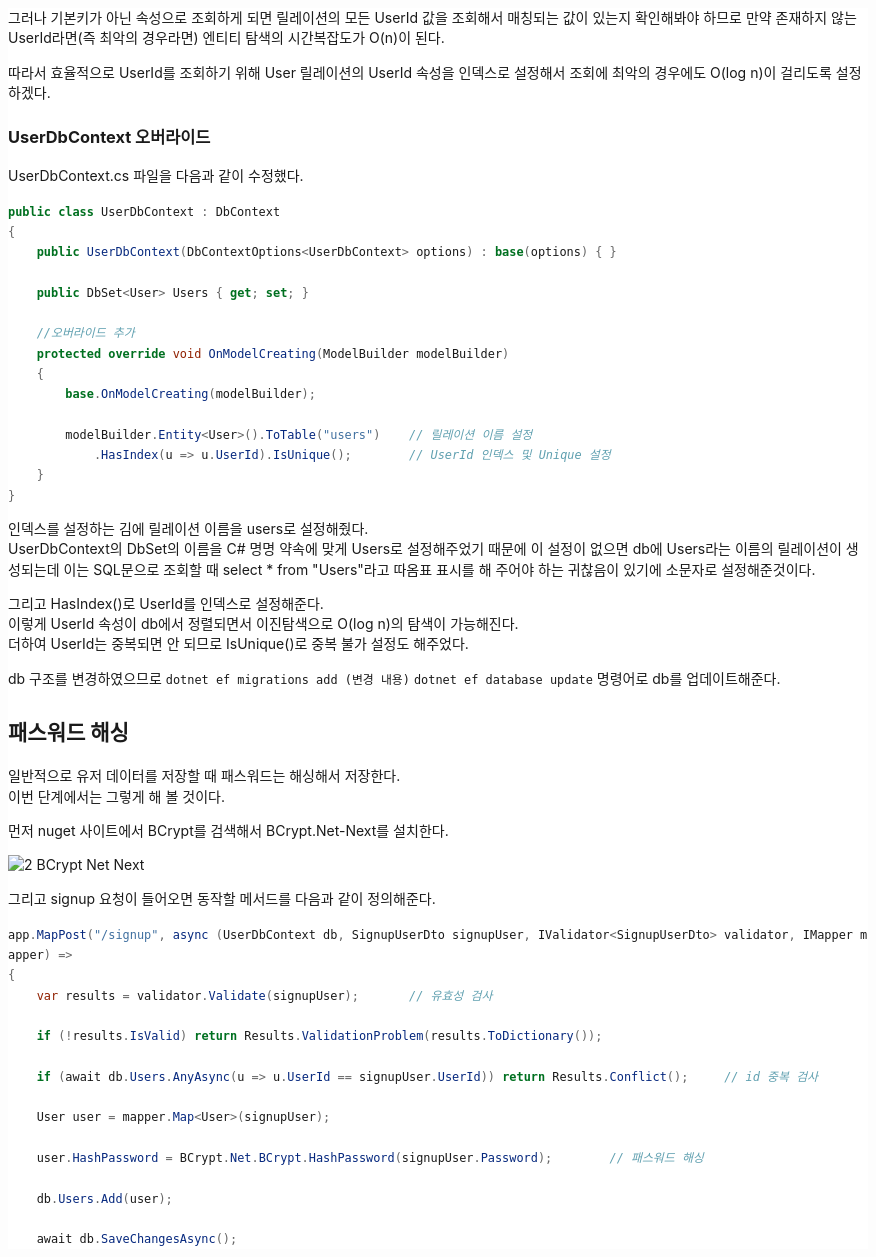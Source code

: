 그러나 기본키가 아닌 속성으로 조회하게 되면 릴레이션의 모든 UserId 값을 조회해서 매칭되는 값이 있는지 확인해봐야 하므로 만약 존재하지 않는 UserId라면(즉 최악의 경우라면) 엔티티 탐색의 시간복잡도가 O(n)이 된다.

따라서 효율적으로 UserId를 조회하기 위해 User 릴레이션의 UserId 속성을 인덱스로 설정해서 조회에 최악의 경우에도 O(log n)이 걸리도록 설정하겠다.

### UserDbContext 오버라이드

UserDbContext.cs 파일을 다음과 같이 수정했다.
```C#
public class UserDbContext : DbContext
{
    public UserDbContext(DbContextOptions<UserDbContext> options) : base(options) { }

    public DbSet<User> Users { get; set; }

    //오버라이드 추가
    protected override void OnModelCreating(ModelBuilder modelBuilder)
    {
        base.OnModelCreating(modelBuilder);

        modelBuilder.Entity<User>().ToTable("users")    // 릴레이션 이름 설정
            .HasIndex(u => u.UserId).IsUnique();        // UserId 인덱스 및 Unique 설정
    }
}
```

인덱스를 설정하는 김에 릴레이션 이름을 users로 설정해줬다.  
UserDbContext의 DbSet의 이름을 C# 명명 약속에 맞게 Users로 설정해주었기 때문에 이 설정이 없으면 db에 Users라는 이름의 릴레이션이 생성되는데 이는 SQL문으로 조회할 때 select * from "Users"라고 따옴표 표시를 해 주어야 하는 귀찮음이 있기에 소문자로 설정해준것이다.

그리고 HasIndex()로 UserId를 인덱스로 설정해준다.  
이렇게 UserId 속성이 db에서 정렬되면서 이진탐색으로 O(log n)의 탐색이 가능해진다.  
더하여 UserId는 중복되면 안 되므로 IsUnique()로 중복 불가 설정도 해주었다.

db 구조를 변경하였으므로 ```dotnet ef migrations add (변경 내용)``` ```dotnet ef database update``` 명령어로 db를 업데이트해준다.

## 패스워드 해싱

일반적으로 유저 데이터를 저장할 때 패스워드는 해싱해서 저장한다.  
이번 단계에서는 그렇게 해 볼 것이다.

먼저 nuget 사이트에서 BCrypt를 검색해서 BCrypt.Net-Next를 설치한다.

<img width="1188" height="429" alt="2  BCrypt Net Next" src="https://github.com/user-attachments/assets/463a62db-9c99-4f9c-8ee4-9b61e289433c" />

그리고 signup 요청이 들어오면 동작할 메서드를 다음과 같이 정의해준다.

```C#
app.MapPost("/signup", async (UserDbContext db, SignupUserDto signupUser, IValidator<SignupUserDto> validator, IMapper mapper) =>
{
    var results = validator.Validate(signupUser);       // 유효성 검사

    if (!results.IsValid) return Results.ValidationProblem(results.ToDictionary());

    if (await db.Users.AnyAsync(u => u.UserId == signupUser.UserId)) return Results.Conflict();     // id 중복 검사

    User user = mapper.Map<User>(signupUser);

    user.HashPassword = BCrypt.Net.BCrypt.HashPassword(signupUser.Password);        // 패스워드 해싱

    db.Users.Add(user);

    await db.SaveChangesAsync();

```